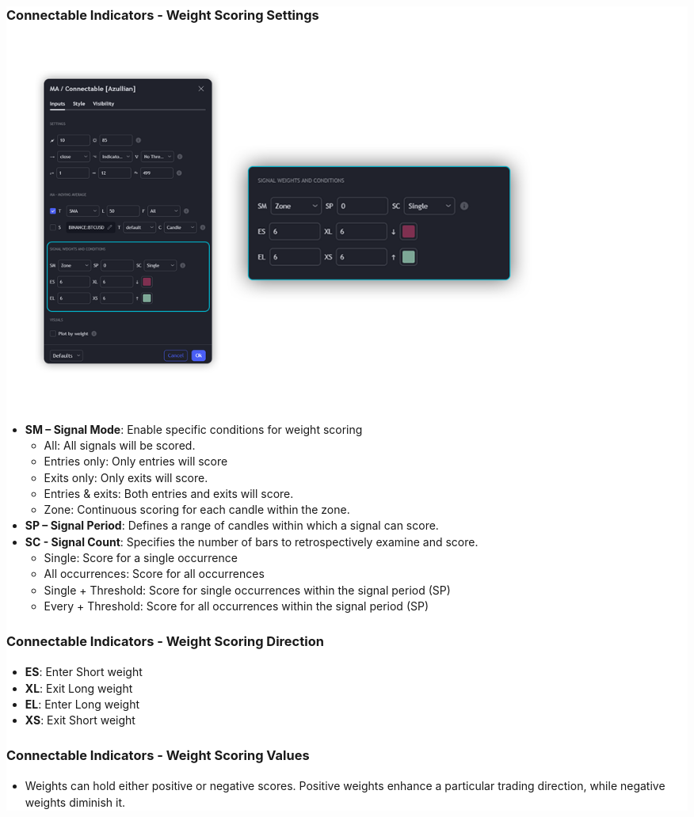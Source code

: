 ### Connectable Indicators - Weight Scoring Settings

![MA Indicator Global settings](Connect-MA-Weight-Settings.png)

- **SM – Signal Mode**: Enable specific conditions for weight scoring
  - All: All signals will be scored.
  - Entries only: Only entries will score 
  - Exits only: Only exits will score.
  - Entries & exits: Both entries and exits will score. 
  - Zone: Continuous scoring for each candle within the zone.
- **SP – Signal Period**: Defines a range of candles within which a signal can score.
- **SC - Signal Count**: Specifies the number of bars to retrospectively examine and score.
  - Single: Score for a single occurrence
  - All occurrences: Score for all occurrences
  - Single + Threshold: Score for single occurrences within the signal period (SP)
  - Every + Threshold: Score for all occurrences within the signal period (SP)

### Connectable Indicators - Weight Scoring Direction

- **ES**: Enter Short weight
- **XL**: Exit Long weight
- **EL**: Enter Long weight
- **XS**: Exit Short weight

### Connectable Indicators - Weight Scoring Values

- Weights can hold either positive or negative scores. Positive weights enhance a particular trading direction, while negative weights diminish it.
